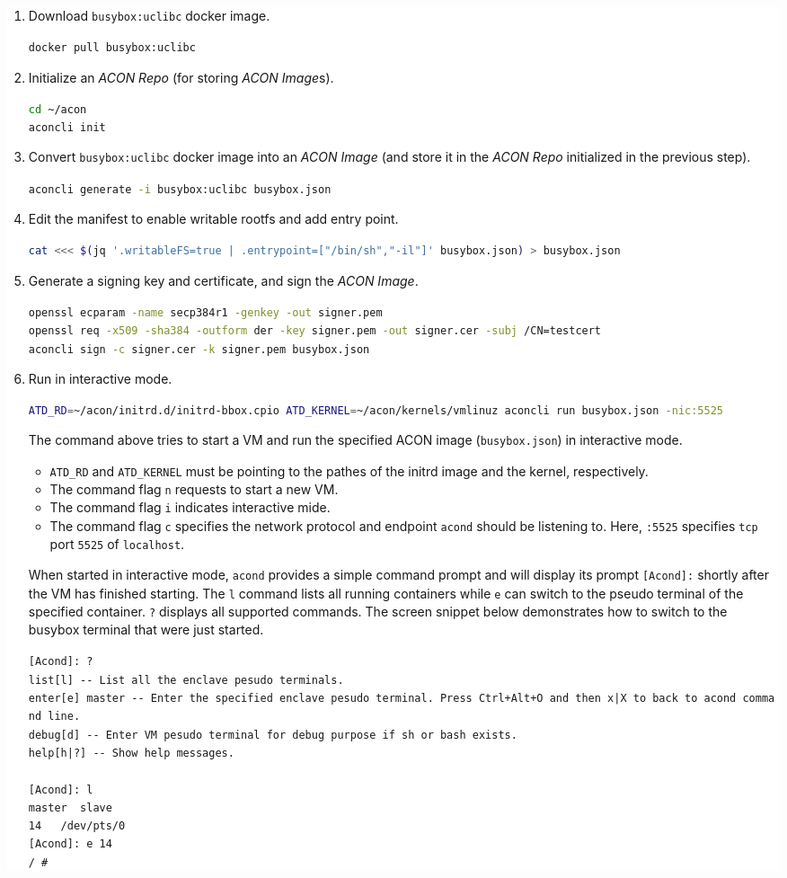 1. Download `busybox:uclibc` docker image.

   ```sh
   docker pull busybox:uclibc
   ```

2. Initialize an *ACON Repo* (for storing *ACON Image*s).

   ```sh
   cd ~/acon
   aconcli init
   ```

3. Convert `busybox:uclibc` docker image into an *ACON Image* (and store it in the *ACON Repo* initialized in the previous step).

   ```sh
   aconcli generate -i busybox:uclibc busybox.json
   ```

4. Edit the manifest to enable writable rootfs and add entry point.

   ```sh
   cat <<< $(jq '.writableFS=true | .entrypoint=["/bin/sh","-il"]' busybox.json) > busybox.json
   ```

5. Generate a signing key and certificate, and sign the *ACON Image*.

   ```sh
   openssl ecparam -name secp384r1 -genkey -out signer.pem
   openssl req -x509 -sha384 -outform der -key signer.pem -out signer.cer -subj /CN=testcert
   aconcli sign -c signer.cer -k signer.pem busybox.json
   ```

6. Run in interactive mode.

   ```sh
   ATD_RD=~/acon/initrd.d/initrd-bbox.cpio ATD_KERNEL=~/acon/kernels/vmlinuz aconcli run busybox.json -nic:5525
   ```

   The command above tries to start a VM and run the specified ACON image (`busybox.json`) in interactive mode.

   - `ATD_RD` and `ATD_KERNEL` must be pointing to the pathes of the initrd image and the kernel, respectively.
   - The command flag `n` requests to start a new VM.
   - The command flag `i` indicates interactive mide.
   - The command flag `c` specifies the network protocol and endpoint `acond` should be listening to. Here, `:5525` specifies `tcp` port `5525` of `localhost`.

   When started in interactive mode, `acond` provides a simple command prompt and will display its prompt `[Acond]:` shortly after the VM has finished starting. The `l` command lists all running containers while `e` can switch to the pseudo terminal of the specified container. `?` displays all supported commands. The screen snippet below demonstrates how to switch to the busybox terminal that were just started.

   ```
   [Acond]: ?
   list[l] -- List all the enclave pesudo terminals.
   enter[e] master -- Enter the specified enclave pesudo terminal. Press Ctrl+Alt+O and then x|X to back to acond command line.
   debug[d] -- Enter VM pesudo terminal for debug purpose if sh or bash exists.
   help[h|?] -- Show help messages.

   [Acond]: l
   master  slave
   14	/dev/pts/0
   [Acond]: e 14
   / #
   ```
